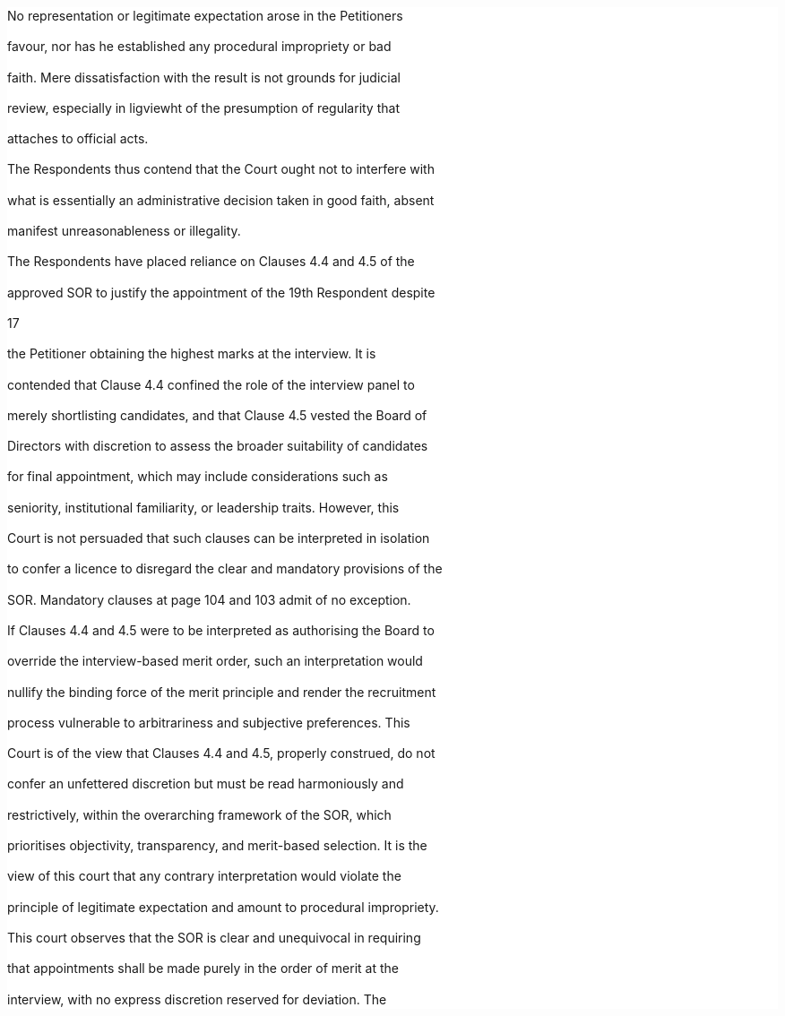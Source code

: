 No representation or legitimate expectation arose in the Petitioners

favour, nor has he established any procedural impropriety or bad

faith. Mere dissatisfaction with the result is not grounds for judicial

review, especially in ligviewht of the presumption of regularity that

attaches to official acts.

The Respondents thus contend that the Court ought not to interfere with

what is essentially an administrative decision taken in good faith, absent

manifest unreasonableness or illegality.

The Respondents have placed reliance on Clauses 4.4 and 4.5 of the

approved SOR to justify the appointment of the 19th Respondent despite

17

the Petitioner obtaining the highest marks at the interview. It is

contended that Clause 4.4 confined the role of the interview panel to

merely shortlisting candidates, and that Clause 4.5 vested the Board of

Directors with discretion to assess the broader suitability of candidates

for final appointment, which may include considerations such as

seniority, institutional familiarity, or leadership traits. However, this

Court is not persuaded that such clauses can be interpreted in isolation

to confer a licence to disregard the clear and mandatory provisions of the

SOR. Mandatory clauses at page 104 and 103 admit of no exception.

If Clauses 4.4 and 4.5 were to be interpreted as authorising the Board to

override the interview-based merit order, such an interpretation would

nullify the binding force of the merit principle and render the recruitment

process vulnerable to arbitrariness and subjective preferences. This

Court is of the view that Clauses 4.4 and 4.5, properly construed, do not

confer an unfettered discretion but must be read harmoniously and

restrictively, within the overarching framework of the SOR, which

prioritises objectivity, transparency, and merit-based selection. It is the

view of this court that any contrary interpretation would violate the

principle of legitimate expectation and amount to procedural impropriety.

This court observes that the SOR is clear and unequivocal in requiring

that appointments shall be made purely in the order of merit at the

interview, with no express discretion reserved for deviation. The
